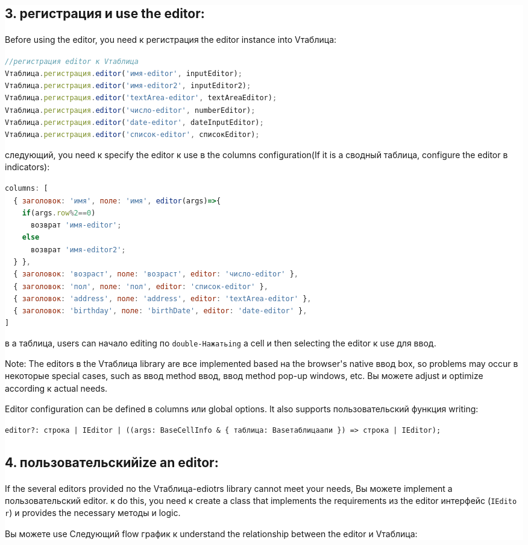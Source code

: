## 3. регистрация и use the editor:

Before using the editor, you need к регистрация the editor instance into Vтаблица:

```javascript
//регистрация editor к Vтаблица
Vтаблица.регистрация.editor('имя-editor', inputEditor);
Vтаблица.регистрация.editor('имя-editor2', inputEditor2);
Vтаблица.регистрация.editor('textArea-editor', textAreaEditor);
Vтаблица.регистрация.editor('число-editor', numberEditor);
Vтаблица.регистрация.editor('date-editor', dateInputEditor);
Vтаблица.регистрация.editor('список-editor', списокEditor);
```

следующий, you need к specify the editor к use в the columns configuration(If it is a сводный таблица, configure the editor в indicators):

```javascript
columns: [
  { заголовок: 'имя', поле: 'имя', editor(args)=>{
    if(args.row%2==0)
      возврат 'имя-editor';
    else
      возврат 'имя-editor2';
  } },
  { заголовок: 'возраст', поле: 'возраст', editor: 'число-editor' },
  { заголовок: 'пол', поле: 'пол', editor: 'список-editor' },
  { заголовок: 'address', поле: 'address', editor: 'textArea-editor' },
  { заголовок: 'birthday', поле: 'birthDate', editor: 'date-editor' },
]
```

в a таблица, users can начало editing по `double-Нажатьing` a cell и then selecting the editor к use для ввод.

Note: The editors в the Vтаблица library are все implemented based на the browser's native ввод box, so problems may occur в некоторые special cases, such as ввод method ввод, ввод method pop-up windows, etc. Вы можете adjust и optimize according к actual needs.

Editor configuration can be defined в columns или global options. It also supports пользовательский функция writing:

```
editor?: строка | IEditor | ((args: BaseCellInfo & { таблица: Baseтаблицаапи }) => строка | IEditor);
```

## 4. пользовательскийize an editor:

If the several editors provided по the Vтаблица-ediotrs library cannot meet your needs, Вы можете implement a пользовательский editor. к do this, you need к create a class that implements the requirements из the editor интерфейс (`IEditor`) и provides the necessary методы и logic.

Вы можете use Следующий flow график к understand the relationship between the editor и Vтаблица:
